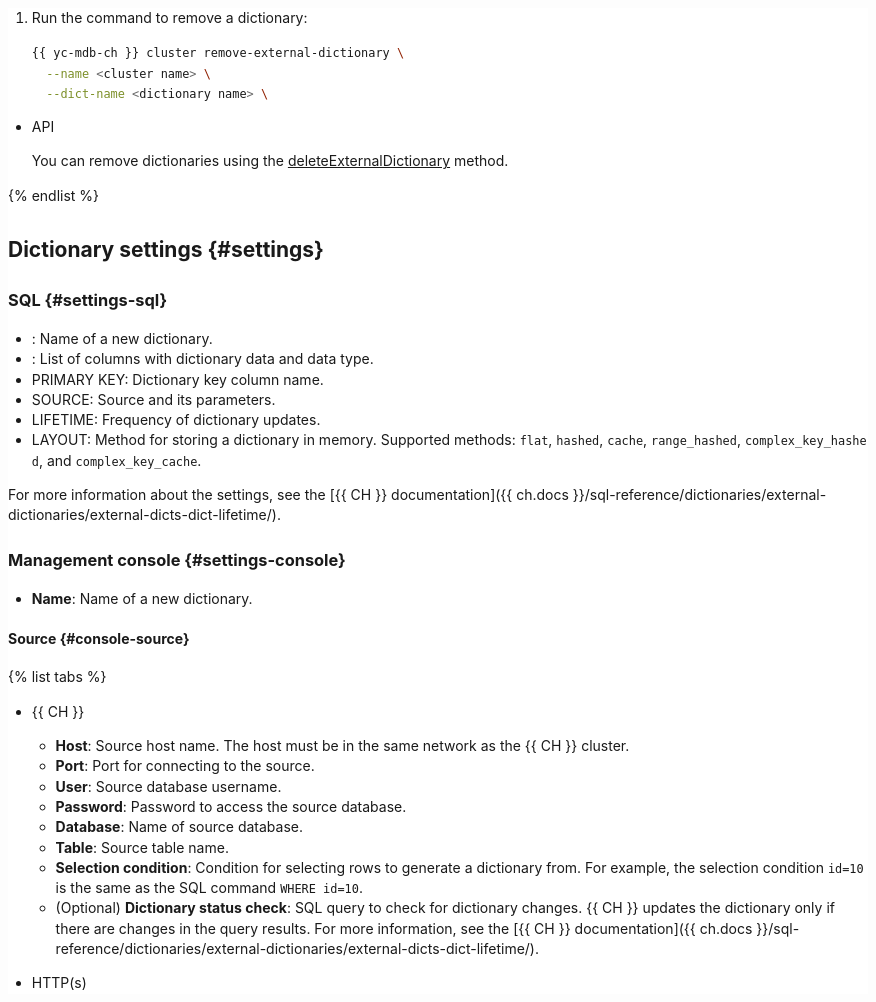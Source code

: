    1. Run the command to remove a dictionary:

      ```bash
      {{ yc-mdb-ch }} cluster remove-external-dictionary \
        --name <cluster name> \
        --dict-name <dictionary name> \
      ```

* API

   You can remove dictionaries using the [deleteExternalDictionary](../api-ref/Cluster/deleteExternalDictionary.md) method.

{% endlist %}

## Dictionary settings {#settings}

### SQL {#settings-sql}

* <dictionary name>: Name of a new dictionary.
* <data columns>: List of columns with dictionary data and data type.
* PRIMARY KEY: Dictionary key column name.
* SOURCE: Source and its parameters.
* LIFETIME: Frequency of dictionary updates.
* LAYOUT: Method for storing a dictionary in memory. Supported methods: `flat`, `hashed`, `cache`, `range_hashed`, `complex_key_hashed`, and `complex_key_cache`.

For more information about the settings, see the [{{ CH }} documentation]({{ ch.docs }}/sql-reference/dictionaries/external-dictionaries/external-dicts-dict-lifetime/).

### Management console {#settings-console}

* **Name**: Name of a new dictionary.

#### Source {#console-source}

{% list tabs %}

* {{ CH }}

   * **Host**: Source host name. The host must be in the same network as the {{ CH }} cluster.
   * **Port**: Port for connecting to the source.
   * **User**: Source database username.
   * **Password**: Password to access the source database.
   * **Database**: Name of source database.
   * **Table**: Source table name.
   * **Selection condition**: Condition for selecting rows to generate a dictionary from. For example, the selection condition `id=10` is the same as the SQL command `WHERE id=10`.
   * (Optional) **Dictionary status check**: SQL query to check for dictionary changes. {{ CH }} updates the dictionary only if there are changes in the query results.
      For more information, see the [{{ CH }} documentation]({{ ch.docs }}/sql-reference/dictionaries/external-dictionaries/external-dicts-dict-lifetime/).

* HTTP(s)
